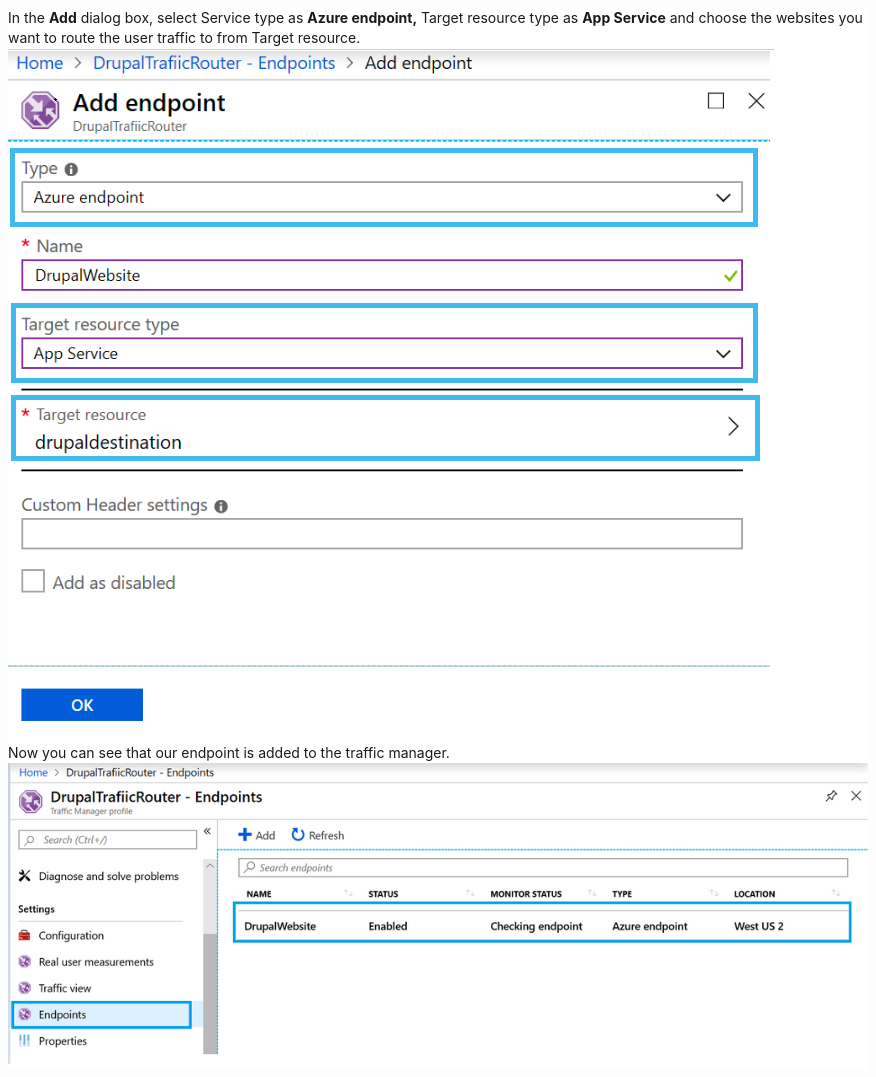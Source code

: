 In the **Add** dialog box, select Service type as **Azure endpoint,** Target resource type as **App Service** and choose the websites you want to route the user traffic to from Target resource.
![](./media006/image6.png)

Now you can see that our endpoint is added to the traffic manager.
![](./media006/image7.png "Inserting image...")
